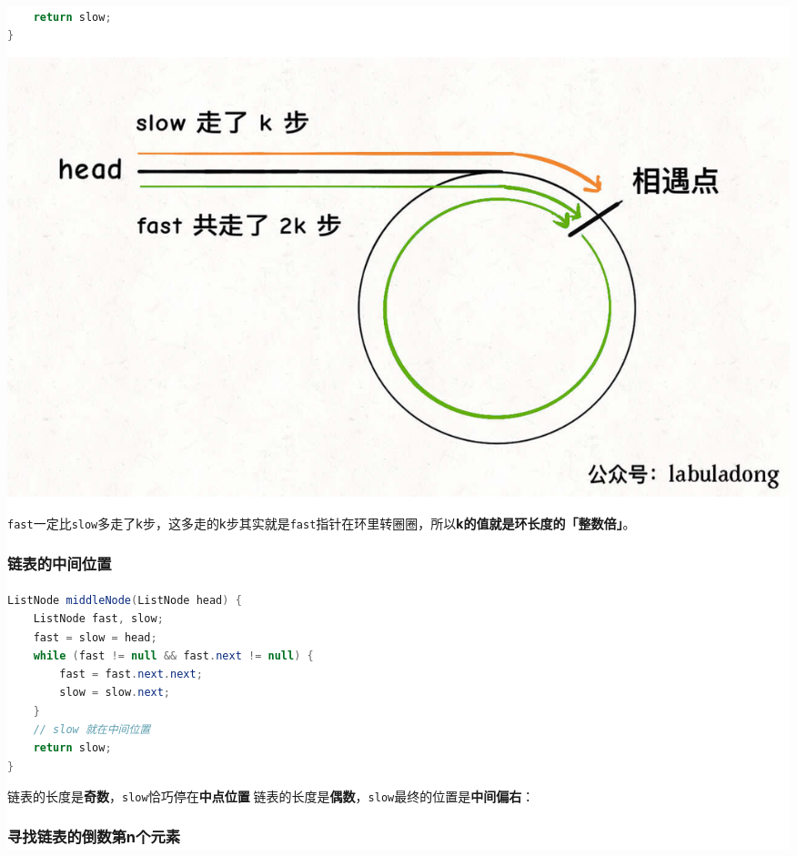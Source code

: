 ``` java
    return slow;
}
```

![double point](../../image/cpp/doublePoint.jpeg)


`fast`一定比`slow`多走了k步，这多走的k步其实就是`fast`指针在环里转圈圈，所以**k的值就是环长度的「整数倍」**。

### 链表的中间位置


``` java
ListNode middleNode(ListNode head) {
    ListNode fast, slow;
    fast = slow = head;
    while (fast != null && fast.next != null) {
        fast = fast.next.next;
        slow = slow.next;
    }
    // slow 就在中间位置
    return slow;
}
```
链表的长度是**奇数**，`slow`恰巧停在**中点位置**
链表的长度是**偶数**，`slow`最终的位置是**中间偏右**：

### 寻找链表的倒数第n个元素
